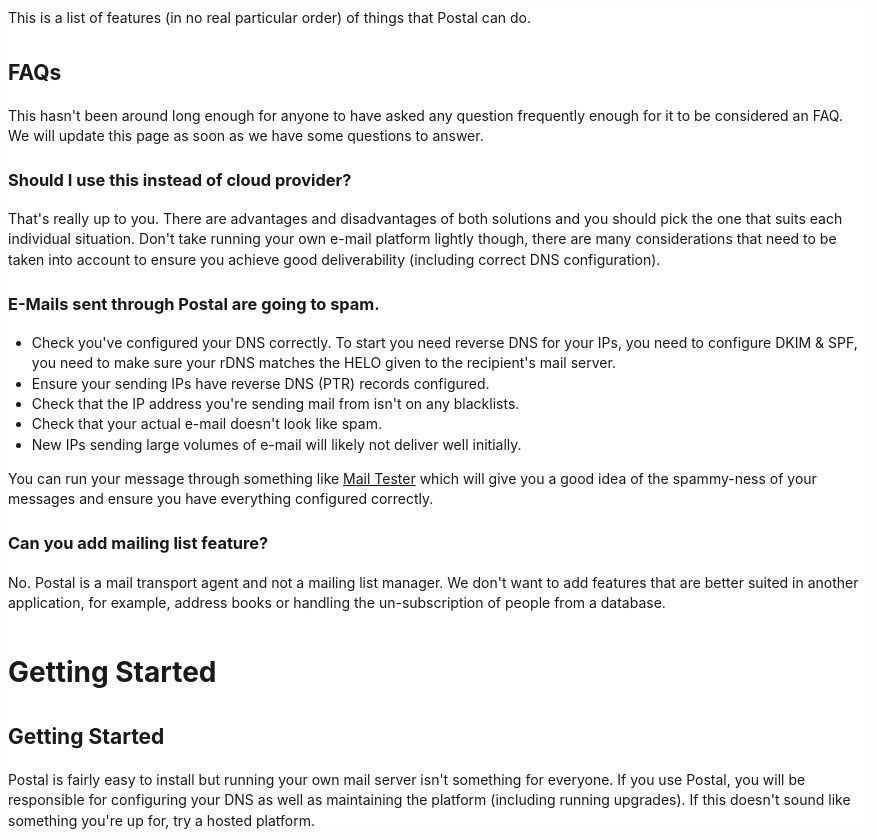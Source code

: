This is a list of features (in no real particular order) of things that Postal can do.





## FAQs

This hasn't been around long enough for anyone to have asked any question  frequently enough for it to be considered an FAQ. We will update this  page as soon as we have some questions to answer.



### Should I use this instead of cloud provider?

That's really up to you. There are advantages and disadvantages of both  solutions and you should pick the one that suits each individual  situation. Don't take running your own e-mail platform lightly though,  there are many considerations that need to be taken into account to  ensure you achieve good deliverability (including correct DNS  configuration).



### E-Mails sent through Postal are going to spam.

- Check you've configured your DNS correctly. To start you need reverse DNS for your IPs, you need to configure DKIM & SPF, you need to make sure  your rDNS matches the HELO given to the recipient's mail server.
- Ensure your sending IPs have reverse DNS (PTR) records configured.
- Check that the IP address you're sending mail from isn't on any blacklists.
- Check that your actual e-mail doesn't look like spam.
- New IPs sending large volumes of e-mail will likely not deliver well initially.

You can run your message through something like [Mail Tester](https://www.mail-tester.com) which will give you a good idea of the spammy-ness of your messages and ensure you have everything configured correctly.



### Can you add mailing list feature?

No. Postal is a mail transport agent and not a mailing list manager. We  don't want to add features that are better suited in another  application, for example, address books or handling the un-subscription  of people from a database.





# Getting Started

## Getting Started

Postal is fairly easy to install but running your own mail server isn't something for everyone. If you use Postal, you will be responsible for configuring your DNS as well as maintaining the platform (including running upgrades). If this doesn't sound like something you're up for, try a hosted platform.
